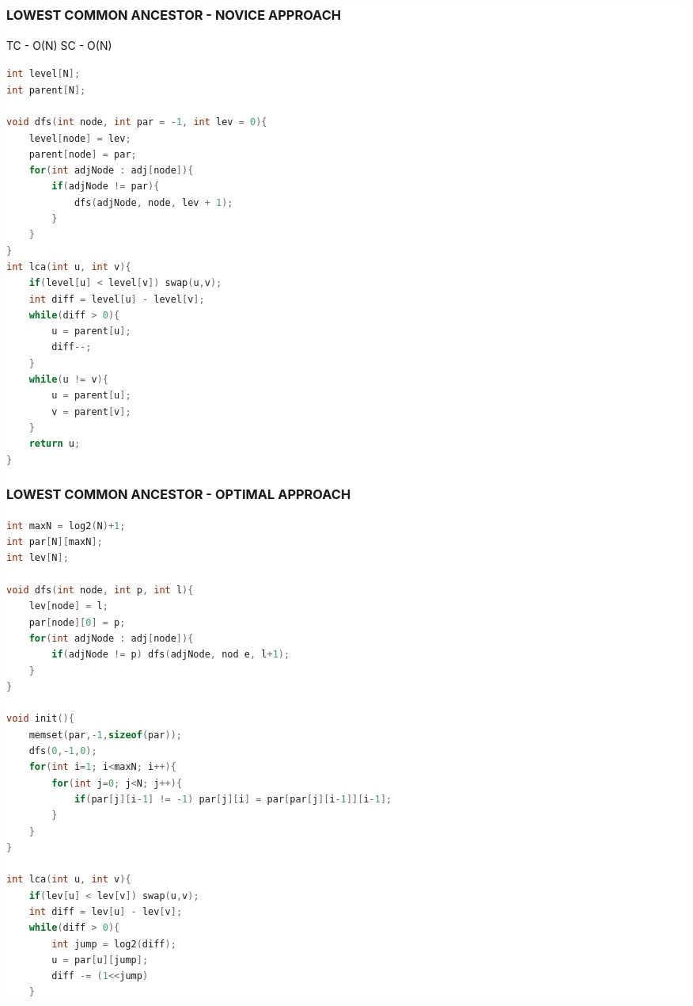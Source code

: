 ### LOWEST COMMON ANCESTOR - NOVICE APPROACH

TC - O(N) SC - O(N)

```cpp
int level[N];
int parent[N];

void dfs(int node, int par = -1, int lev = 0){
    level[node] = lev;
    parent[node] = par;
    for(int adjNode : adj[node]){
        if(adjNode != par){
            dfs(adjNode, node, lev + 1);
        }
    }
}
int lca(int u, int v){
    if(level[u] < level[v]) swap(u,v);
    int diff = level[u] - level[v];
    while(diff > 0){
        u = parent[u];
        diff--;
    }
    while(u != v){
        u = parent[u];
        v = parent[v];
    }
    return u;
}
```

### LOWEST COMMON ANCESTOR - OPTIMAL APPROACH

```cpp
int maxN = log2(N)+1;
int par[N][maxN];
int lev[N];

void dfs(int node, int p, int l){
    lev[node] = l;
    par[node][0] = p;
    for(int adjNode : adj[node]){
        if(adjNode != p) dfs(adjNode, nod e, l+1);
    }
}

void init(){
    memset(par,-1,sizeof(par));
    dfs(0,-1,0);
    for(int i=1; i<maxN; i++){
        for(int j=0; j<N; j++){
            if(par[j][i-1] != -1) par[j][i] = par[par[j][i-1]][i-1];
        }
    }
}

int lca(int u, int v){
    if(lev[u] < lev[v]) swap(u,v);
    int diff = lev[u] - lev[v];
    while(diff > 0){
        int jump = log2(diff);
        u = par[u][jump];
        diff -= (1<<jump)
    }
```